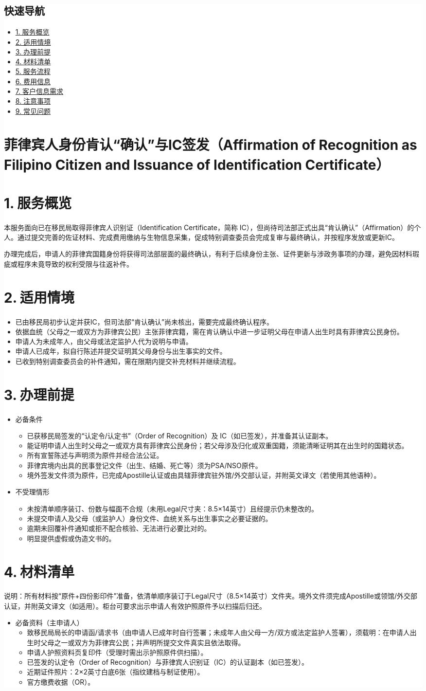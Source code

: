 ## 快速导航
- [1. 服务概览](#1-服务概览)
- [2. 适用情境](#2-适用情境)
- [3. 办理前提](#3-办理前提)
- [4. 材料清单](#4-材料清单)
- [5. 服务流程](#5-服务流程)
- [6. 费用信息](#6-费用信息)
- [7. 客户信息需求](#7-客户信息需求)
- [8. 注意事项](#8-注意事项)
- [9. 常见问题](#9-常见问题)

# 菲律宾人身份肯认“确认”与IC签发（Affirmation of Recognition as Filipino Citizen and Issuance of Identification Certificate）

# 1. 服务概览
本服务面向已在移民局取得菲律宾人识别证（Identification Certificate，简称 IC），但尚待司法部正式出具“肯认确认”（Affirmation）的个人。通过提交完善的佐证材料、完成费用缴纳与生物信息采集，促成特别调查委员会完成复审与最终确认，并按程序发放或更新IC。

办理完成后，申请人的菲律宾国籍身份将获得司法部层面的最终确认，有利于后续身份主张、证件更新与涉政务事项的办理，避免因材料瑕疵或程序未竟导致的权利受限与往返补件。

# 2. 适用情境
- 已由移民局初步认定并获IC，但司法部“肯认确认”尚未核出，需要完成最终确认程序。
- 依据血统（父母之一或双方为菲律宾公民）主张菲律宾籍，需在肯认确认中进一步证明父母在申请人出生时具有菲律宾公民身份。
- 申请人为未成年人，由父母或法定监护人代为说明与申请。
- 申请人已成年，拟自行陈述并提交证明其父母身份与出生事实的文件。
- 已收到特别调查委员会的补件通知，需在限期内提交补充材料并继续流程。

# 3. 办理前提
- 必备条件
  - 已获移民局签发的“认定令/认定书”（Order of Recognition）及 IC（如已签发），并准备其认证副本。
  - 能证明申请人出生时父母之一或双方具有菲律宾公民身份；若父母涉及归化或双重国籍，须能清晰证明其在出生时的国籍状态。
  - 所有宣誓陈述与声明须为原件并经合法公证。
  - 菲律宾境内出具的民事登记文件（出生、结婚、死亡等）须为PSA/NSO原件。
  - 境外签发文件须为原件，已完成Apostille认证或由具辖菲律宾驻外馆/外交部认证，并附英文译文（若使用其他语种）。

- 不受理情形
  - 未按清单顺序装订、份数与幅面不合规（未用Legal尺寸夹：8.5×14英寸）且经提示仍未整改的。
  - 未提交申请人及父母（或监护人）身份文件、血统关系与出生事实之必要证据的。
  - 逾期未回覆补件通知或拒不配合核验、无法进行必要比对的。
  - 明显提供虚假或伪造文书的。

# 4. 材料清单
说明：所有材料按“原件+四份影印件”准备，依清单顺序装订于Legal尺寸（8.5×14英寸）文件夹。境外文件须完成Apostille或领馆/外交部认证，并附英文译文（如适用）。柜台可要求出示申请人有效护照原件予以扫描后归还。

- 必备资料（主申请人）
  - 致移民局局长的申请函/请求书（由申请人已成年时自行签署；未成年人由父母一方/双方或法定监护人签署），须载明：在申请人出生时父母之一或双方为菲律宾公民；并声明所提交文件真实且依法取得。
  - 申请人护照资料页复印件（受理时需出示护照原件供扫描）。
  - 已签发的认定令（Order of Recognition）与菲律宾人识别证（IC）的认证副本（如已签发）。
  - 近期证件照片：2×2英寸白底6张（指纹建档与制证使用）。
  - 官方缴费收据（OR）。

